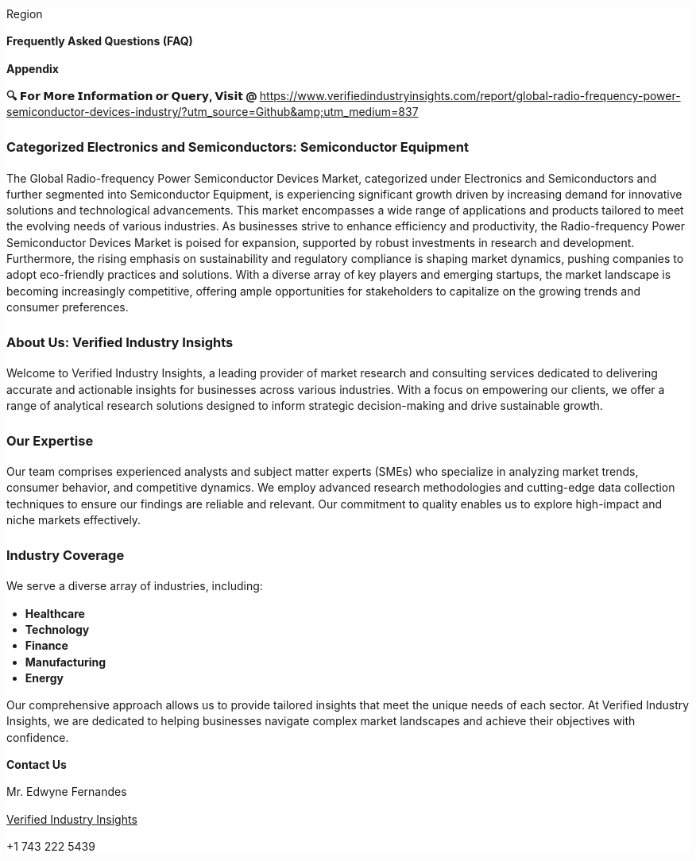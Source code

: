Region</li></ul><p><strong>Frequently Asked Questions (FAQ)</strong></p><p><strong>Appendix<br /></strong></p><p><strong>🔍 𝗙𝗼𝗿 𝗠𝗼𝗿𝗲 𝗜𝗻𝗳𝗼𝗿𝗺𝗮𝘁𝗶𝗼𝗻 𝗼𝗿 𝗤𝘂𝗲𝗿𝘆, 𝗩𝗶𝘀𝗶𝘁 @ </strong><a href="https://www.verifiedindustryinsights.com/report/global-radio-frequency-power-semiconductor-devices-industry/?utm_source=Github&amp;utm_medium=837">https://www.verifiedindustryinsights.com/report/global-radio-frequency-power-semiconductor-devices-industry/?utm_source=Github&amp;utm_medium=837</a>&nbsp;</p><h3>Categorized Electronics and Semiconductors: Semiconductor Equipment </h3><p>The Global Radio-frequency Power Semiconductor Devices Market, categorized under Electronics and Semiconductors and further segmented into Semiconductor Equipment, is experiencing significant growth driven by increasing demand for innovative solutions and technological advancements. This market encompasses a wide range of applications and products tailored to meet the evolving needs of various industries. As businesses strive to enhance efficiency and productivity, the Radio-frequency Power Semiconductor Devices Market is poised for expansion, supported by robust investments in research and development. Furthermore, the rising emphasis on sustainability and regulatory compliance is shaping market dynamics, pushing companies to adopt eco-friendly practices and solutions. With a diverse array of key players and emerging startups, the market landscape is becoming increasingly competitive, offering ample opportunities for stakeholders to capitalize on the growing trends and consumer preferences.</p><h3>About Us: Verified Industry Insights</h3><p>Welcome to Verified Industry Insights, a leading provider of market research and consulting services dedicated to delivering accurate and actionable insights for businesses across various industries. With a focus on empowering our clients, we offer a range of analytical research solutions designed to inform strategic decision-making and drive sustainable growth.</p><h3>Our Expertise</h3><p>Our team comprises experienced analysts and subject matter experts (SMEs) who specialize in analyzing market trends, consumer behavior, and competitive dynamics. We employ advanced research methodologies and cutting-edge data collection techniques to ensure our findings are reliable and relevant. Our commitment to quality enables us to explore high-impact and niche markets effectively.</p><h3>Industry Coverage</h3><p>We serve a diverse array of industries, including:</p><ul><li><strong>Healthcare</strong></li><li><strong>Technology</strong></li><li><strong>Finance</strong></li><li><strong>Manufacturing</strong></li><li><strong>Energy</strong></li></ul><p>Our comprehensive approach allows us to provide tailored insights that meet the unique needs of each sector. At Verified Industry Insights, we are dedicated to helping businesses navigate complex market landscapes and achieve their objectives with confidence.</p><p><strong>Contact Us</strong></p><p>Mr. Edwyne Fernandes</p><p><a href="https://www.verifiedindustryinsights.com/">Verified Industry Insights</a></p><p>+1 743 222 5439</p>
